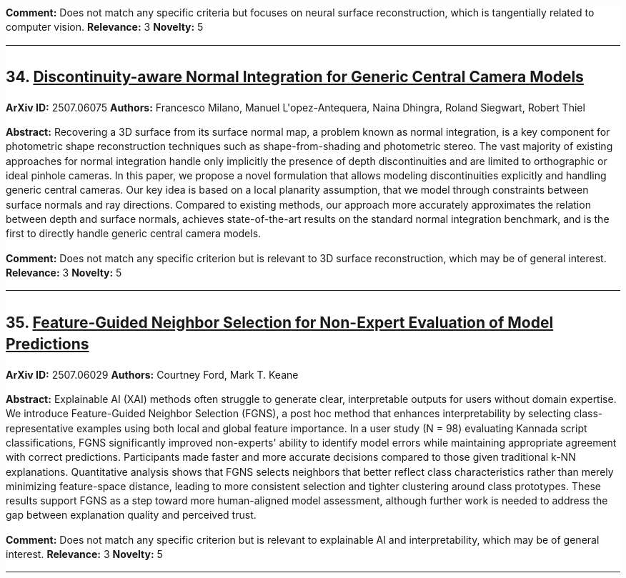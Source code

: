 **Comment:** Does not match any specific criteria but focuses on neural surface reconstruction, which is tangentially related to computer vision.
**Relevance:** 3
**Novelty:** 5

---

## 34. [Discontinuity-aware Normal Integration for Generic Central Camera Models](https://arxiv.org/abs/2507.06075) <a id="link34"></a>
**ArXiv ID:** 2507.06075
**Authors:** Francesco Milano, Manuel L\'opez-Antequera, Naina Dhingra, Roland Siegwart, Robert Thiel

**Abstract:**  Recovering a 3D surface from its surface normal map, a problem known as normal integration, is a key component for photometric shape reconstruction techniques such as shape-from-shading and photometric stereo. The vast majority of existing approaches for normal integration handle only implicitly the presence of depth discontinuities and are limited to orthographic or ideal pinhole cameras. In this paper, we propose a novel formulation that allows modeling discontinuities explicitly and handling generic central cameras. Our key idea is based on a local planarity assumption, that we model through constraints between surface normals and ray directions. Compared to existing methods, our approach more accurately approximates the relation between depth and surface normals, achieves state-of-the-art results on the standard normal integration benchmark, and is the first to directly handle generic central camera models.

**Comment:** Does not match any specific criterion but is relevant to 3D surface reconstruction, which may be of general interest.
**Relevance:** 3
**Novelty:** 5

---

## 35. [Feature-Guided Neighbor Selection for Non-Expert Evaluation of Model Predictions](https://arxiv.org/abs/2507.06029) <a id="link35"></a>
**ArXiv ID:** 2507.06029
**Authors:** Courtney Ford, Mark T. Keane

**Abstract:**  Explainable AI (XAI) methods often struggle to generate clear, interpretable outputs for users without domain expertise. We introduce Feature-Guided Neighbor Selection (FGNS), a post hoc method that enhances interpretability by selecting class-representative examples using both local and global feature importance. In a user study (N = 98) evaluating Kannada script classifications, FGNS significantly improved non-experts' ability to identify model errors while maintaining appropriate agreement with correct predictions. Participants made faster and more accurate decisions compared to those given traditional k-NN explanations. Quantitative analysis shows that FGNS selects neighbors that better reflect class characteristics rather than merely minimizing feature-space distance, leading to more consistent selection and tighter clustering around class prototypes. These results support FGNS as a step toward more human-aligned model assessment, although further work is needed to address the gap between explanation quality and perceived trust.

**Comment:** Does not match any specific criterion but is relevant to explainable AI and interpretability, which may be of general interest.
**Relevance:** 3
**Novelty:** 5

---